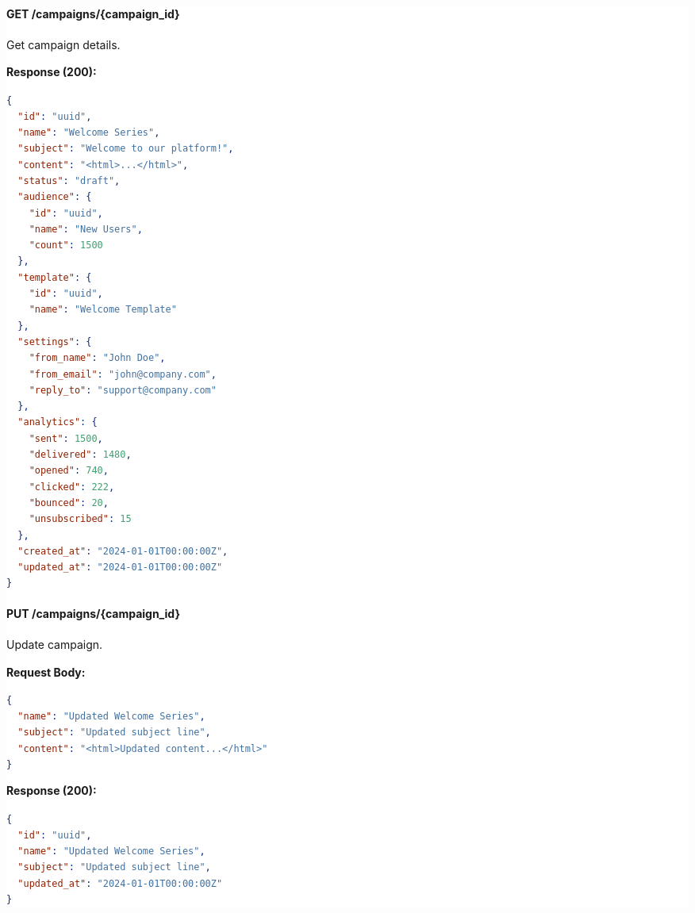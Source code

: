 #### GET /campaigns/{campaign_id}
Get campaign details.

**Response (200):**
```json
{
  "id": "uuid",
  "name": "Welcome Series",
  "subject": "Welcome to our platform!",
  "content": "<html>...</html>",
  "status": "draft",
  "audience": {
    "id": "uuid",
    "name": "New Users",
    "count": 1500
  },
  "template": {
    "id": "uuid",
    "name": "Welcome Template"
  },
  "settings": {
    "from_name": "John Doe",
    "from_email": "john@company.com",
    "reply_to": "support@company.com"
  },
  "analytics": {
    "sent": 1500,
    "delivered": 1480,
    "opened": 740,
    "clicked": 222,
    "bounced": 20,
    "unsubscribed": 15
  },
  "created_at": "2024-01-01T00:00:00Z",
  "updated_at": "2024-01-01T00:00:00Z"
}
```

#### PUT /campaigns/{campaign_id}
Update campaign.

**Request Body:**
```json
{
  "name": "Updated Welcome Series",
  "subject": "Updated subject line",
  "content": "<html>Updated content...</html>"
}
```

**Response (200):**
```json
{
  "id": "uuid",
  "name": "Updated Welcome Series",
  "subject": "Updated subject line",
  "updated_at": "2024-01-01T00:00:00Z"
}
```
